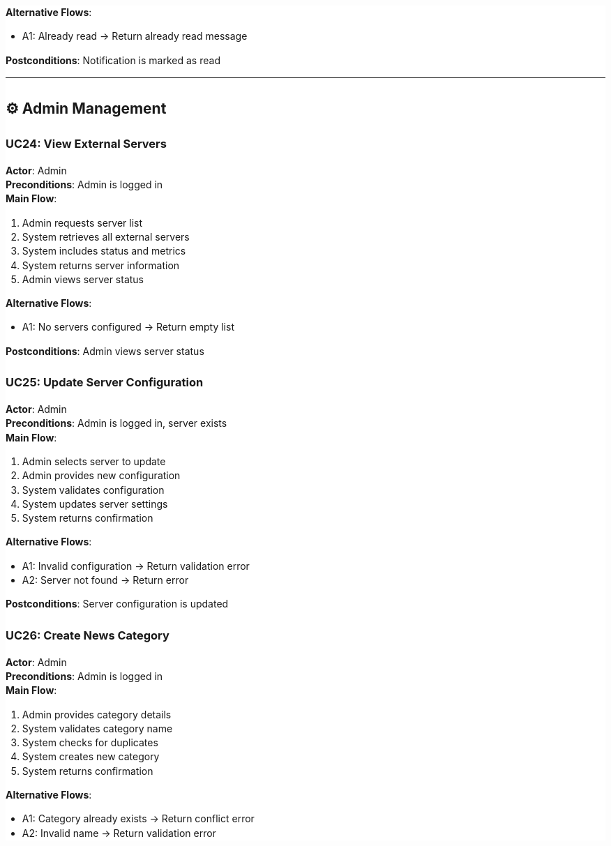 **Alternative Flows**:
- A1: Already read → Return already read message

**Postconditions**: Notification is marked as read

---

## ⚙️ Admin Management

### UC24: View External Servers
**Actor**: Admin  
**Preconditions**: Admin is logged in  
**Main Flow**:
1. Admin requests server list
2. System retrieves all external servers
3. System includes status and metrics
4. System returns server information
5. Admin views server status

**Alternative Flows**:
- A1: No servers configured → Return empty list

**Postconditions**: Admin views server status

### UC25: Update Server Configuration
**Actor**: Admin  
**Preconditions**: Admin is logged in, server exists  
**Main Flow**:
1. Admin selects server to update
2. Admin provides new configuration
3. System validates configuration
4. System updates server settings
5. System returns confirmation

**Alternative Flows**:
- A1: Invalid configuration → Return validation error
- A2: Server not found → Return error

**Postconditions**: Server configuration is updated

### UC26: Create News Category
**Actor**: Admin  
**Preconditions**: Admin is logged in  
**Main Flow**:
1. Admin provides category details
2. System validates category name
3. System checks for duplicates
4. System creates new category
5. System returns confirmation

**Alternative Flows**:
- A1: Category already exists → Return conflict error
- A2: Invalid name → Return validation error
